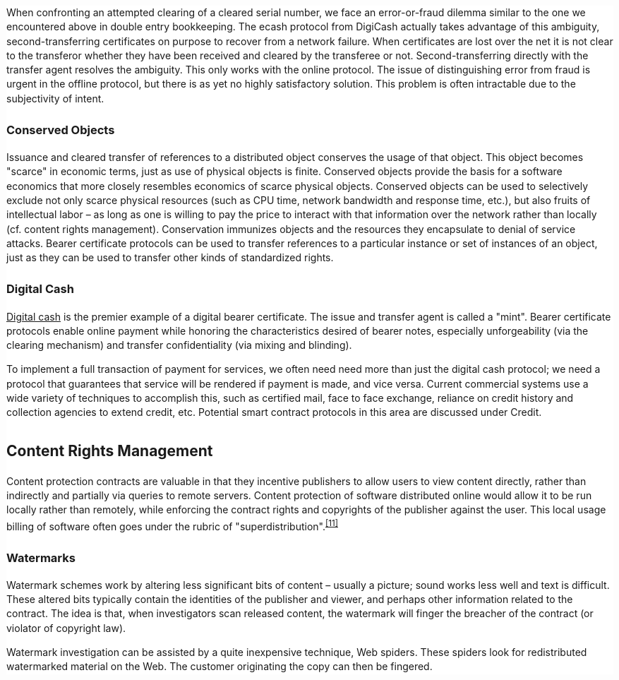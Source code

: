 When confronting an attempted clearing of a cleared serial number, we face an error-or-fraud dilemma similar to the one we encountered above in double entry bookkeeping. The ecash&#0153; protocol from DigiCash actually takes advantage of this ambiguity, second-transferring certificates on purpose to recover from a network failure. When certificates are lost over the net it is not clear to the transferor whether they have been received and cleared by the transferee or not. Second-transferring directly with the transfer agent resolves the ambiguity. This only works with the online protocol. The issue of distinguishing error from fraud is urgent in the offline protocol, but there is as yet no highly satisfactory solution. This problem is often intractable due to the subjectivity of intent.

### Conserved Objects

Issuance and cleared transfer of references to a distributed object conserves the usage of that object. This object becomes "scarce" in economic terms, just as use of physical objects is finite. Conserved objects provide the basis for a software economics that more closely resembles economics of scarce physical objects. Conserved objects can be used to selectively exclude not only scarce physical resources (such as CPU time, network bandwidth and response time, etc.), but also fruits of intellectual labor &ndash; as long as one is willing to pay the price to interact with that information over the network rather than locally (cf. content rights management). Conservation immunizes objects and the resources they encapsulate to denial of service attacks. Bearer certificate protocols can be used to transfer references to a particular instance or set of instances of an object, just as they can be used to transfer other kinds of standardized rights.

### Digital Cash

[Digital cash](http://www.digicash.com/ecash/about.html) is the premier example of a digital bearer certificate. The issue and transfer agent is called a "mint". Bearer certificate protocols enable online payment while honoring the characteristics desired of bearer notes, especially unforgeability (via the clearing mechanism) and transfer confidentiality (via mixing and blinding).

To implement a full transaction of payment for services, we often need need more than just the digital cash protocol; we need a protocol that guarantees that service will be rendered if payment is made, and vice versa. Current commercial systems use a wide variety of techniques to accomplish this, such as certified mail, face to face exchange, reliance on credit history and collection agencies to extend credit, etc. Potential smart contract protocols in this area are discussed under Credit.

<h2 id="content-rights-management">Content Rights Management</h2>

Content protection contracts are valuable in that they incentive publishers to allow users to view content directly, rather than indirectly and partially via queries to remote servers. Content protection of software distributed online would allow it to be run locally rather than remotely, while enforcing the contract rights and copyrights of the publisher against the user. This local usage billing of software often goes under the rubric of "superdistribution".<sup><a href="#fn11" id="ref11">[11]</a></sup>

### Watermarks

Watermark schemes work by altering less significant bits of content &ndash; usually a picture; sound works less well and text is difficult. These altered bits typically contain the identities of the publisher and viewer, and perhaps other information related to the contract. The idea is that, when investigators scan released content, the watermark will finger the breacher of the contract (or violator of copyright law).

Watermark investigation can be assisted by a quite inexpensive technique, Web spiders. These spiders look for redistributed watermarked material on the Web. The customer originating the copy can then be fingered.
